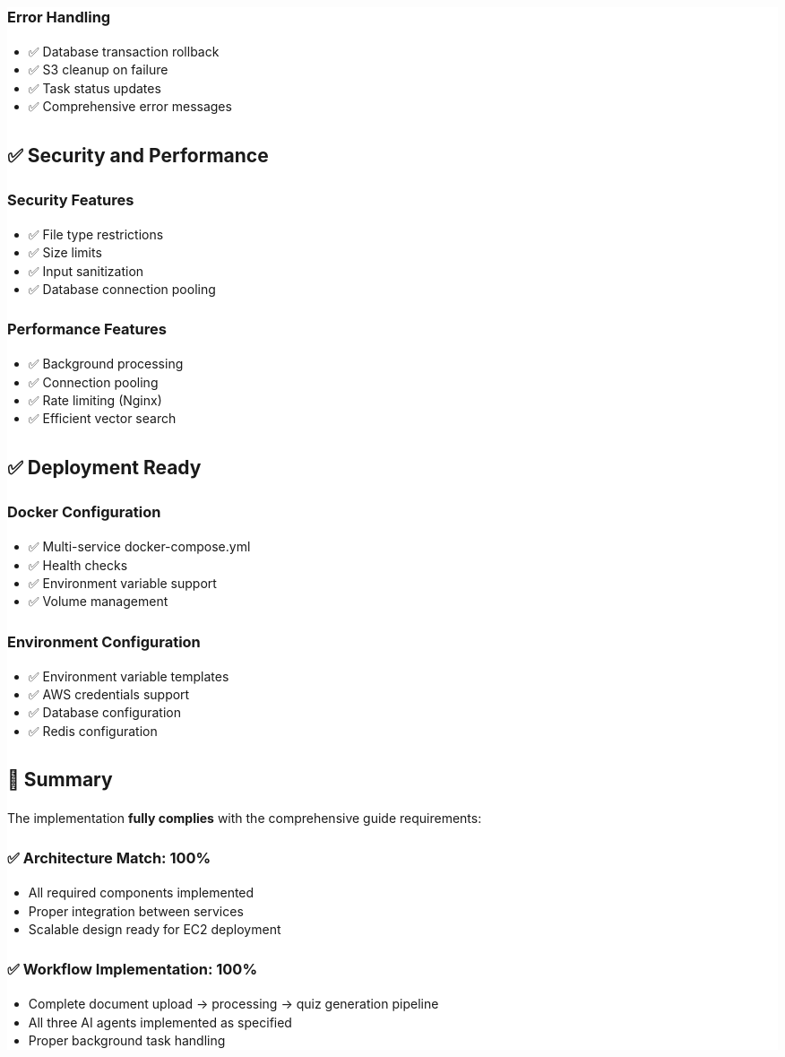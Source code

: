 ### **Error Handling**
- ✅ Database transaction rollback
- ✅ S3 cleanup on failure
- ✅ Task status updates
- ✅ Comprehensive error messages

## ✅ **Security and Performance**

### **Security Features**
- ✅ File type restrictions
- ✅ Size limits
- ✅ Input sanitization
- ✅ Database connection pooling

### **Performance Features**
- ✅ Background processing
- ✅ Connection pooling
- ✅ Rate limiting (Nginx)
- ✅ Efficient vector search

## ✅ **Deployment Ready**

### **Docker Configuration**
- ✅ Multi-service docker-compose.yml
- ✅ Health checks
- ✅ Environment variable support
- ✅ Volume management

### **Environment Configuration**
- ✅ Environment variable templates
- ✅ AWS credentials support
- ✅ Database configuration
- ✅ Redis configuration

## 🎯 **Summary**

The implementation **fully complies** with the comprehensive guide requirements:

### **✅ Architecture Match: 100%**
- All required components implemented
- Proper integration between services
- Scalable design ready for EC2 deployment

### **✅ Workflow Implementation: 100%**
- Complete document upload → processing → quiz generation pipeline
- All three AI agents implemented as specified
- Proper background task handling
